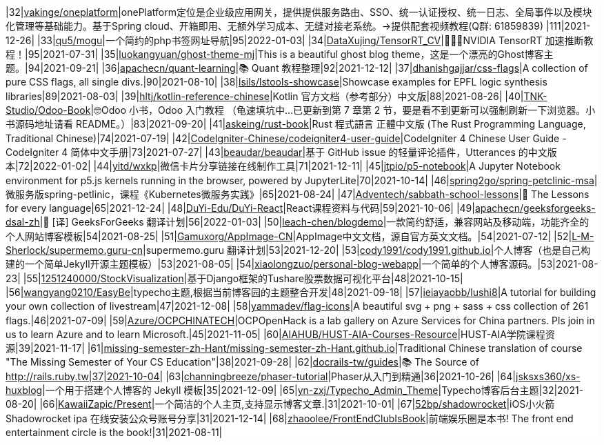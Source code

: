 |32|[vakinge/oneplatform](https://gitee.com/vakinge/oneplatform)|onePlatform定位是企业级应用网关，提供提供服务路由、SSO、统一认证授权、统一日志、全局事件以及模块化管理等基础能力。基于Spring cloud、开箱即用、无额外学习成本、无缝对接老系统。→提供配套视频教程(Q群: 61859839) |111|2021-12-26|
|33|[qu5/mogu](https://gitee.com/qu5/mogu)|一个简约的php书签网址导航|95|2022-01-03|
|34|[DataXujing/TensorRT_CV](https://gitee.com/DataXujing/TensorRT_CV)|:rocket::rocket::rocket:NVIDIA TensorRT 加速推断教程！|95|2021-07-31|
|35|[luokangyuan/ghost-theme-mj](https://gitee.com/luokangyuan/ghost-theme-mj)|This is a beautiful ghost blog theme，这是一个漂亮的Ghost博客主题。|94|2021-09-21|
|36|[apachecn/quant-learning](https://gitee.com/apachecn/quant-learning)|:books: Quant 教程整理|92|2021-12-12|
|37|[dhanishgajjar/css-flags](https://gitee.com/dhanishgajjar/css-flags)|A collection of pure CSS flags, all single divs.|90|2021-08-10|
|38|[lsils/lstools-showcase](https://gitee.com/lsils/lstools-showcase)|Showcase examples for EPFL logic synthesis libraries|89|2021-08-03|
|39|[hltj/kotlin-reference-chinese](https://gitee.com/hltj/kotlin-reference-chinese)|Kotlin 官方文档（参考部分）中文版|88|2021-08-26|
|40|[TNK-Studio/Odoo-Book](https://gitee.com/TNK-Studio/Odoo-Book)|🤓Odoo 小书，Odoo 入门教程 （龟速填坑中...已更新到第 7 章第 2 节，要是看不到更新可以强制刷新一下浏览器。小书源码地址请看 README。）|83|2021-09-20|
|41|[askeing/rust-book](https://gitee.com/askeing/rust-book)|Rust 程式語言 正體中文版 (The Rust Programming Language, Traditional Chinese)|74|2021-07-19|
|42|[CodeIgniter-Chinese/codeigniter4-user-guide](https://gitee.com/CodeIgniter-Chinese/codeigniter4-user-guide)|CodeIgniter 4 Chinese User Guide - CodeIgniter 4 简体中文手册|73|2021-07-27|
|43|[beaudar/beaudar](https://gitee.com/beaudar/beaudar)|基于 GitHub issue 的轻量评论插件，Utterances 的中文版本|72|2022-01-02|
|44|[yitd/wxkp](https://gitee.com/yitd/wxkp)|微信卡片分享链接在线制作工具|71|2021-12-11|
|45|[jtpio/p5-notebook](https://gitee.com/jtpio/p5-notebook)|A Jupyter Notebook environment for p5.js kernels running in the browser, powered by JupyterLite|70|2021-10-14|
|46|[spring2go/spring-petclinic-msa](https://gitee.com/spring2go/spring-petclinic-msa)|微服务版spring-petlinic，课程《Kubernetes微服务实践》|65|2021-08-24|
|47|[Adventech/sabbath-school-lessons](https://gitee.com/Adventech/sabbath-school-lessons)|📖 The Lessons for every language|65|2021-12-24|
|48|[DuYi-Edu/DuYi-React](https://gitee.com/DuYi-Edu/DuYi-React)|React课程资料与代码|59|2021-10-06|
|49|[apachecn/geeksforgeeks-dsal-zh](https://gitee.com/apachecn/geeksforgeeks-dsal-zh)|:book: [译] GeeksForGeeks 翻译计划|56|2022-01-03|
|50|[leach-chen/blogdemo](https://gitee.com/leach-chen/blogdemo)|一款简约舒适，兼容网站及移动端，功能齐全的个人网站博客模板|54|2021-08-25|
|51|[Gamuxorg/AppImage-CN](https://gitee.com/Gamuxorg/AppImage-CN)|AppImage中文文档，源自官方英文文档。|54|2021-07-12|
|52|[L-M-Sherlock/supermemo.guru-cn](https://gitee.com/L-M-Sherlock/supermemo.guru-cn)|supermemo.guru 翻译计划|53|2021-12-20|
|53|[cody1991/cody1991.github.io](https://gitee.com/cody1991/cody1991.github.io)|个人博客（也是自己构建的一个简单Jekyll开源主题模板）|53|2021-08-05|
|54|[xiaolongzuo/personal-blog-webapp](https://gitee.com/xiaolongzuo/personal-blog-webapp)|一个简单的个人博客源码。|53|2021-08-23|
|55|[1251240000/StockVisualization](https://gitee.com/1251240000/StockVisualization)|基于Django框架的Tushare股票数据可视化平台|48|2021-10-15|
|56|[wangyang0210/EasyBe](https://gitee.com/wangyang0210/EasyBe)|typecho主题,根据当前博客园的主题整合开发|48|2021-09-18|
|57|[ieiayaobb/lushi8](https://gitee.com/ieiayaobb/lushi8)|A tutorial for building your own collection of livestream|47|2021-12-08|
|58|[yammadev/flag-icons](https://gitee.com/yammadev/flag-icons)|A beautiful svg + png + sass + css collection of 261 flags.|46|2021-07-09|
|59|[Azure/OCPCHINATECH](https://gitee.com/Azure/OCPCHINATECH)|OCPOpenHack is a lab gallery on Azure Services for China partners. Pls join in us to learn Azure and to learn Microsoft.|45|2021-11-05|
|60|[AIAHUB/HUST-AIA-Courses-Resource](https://gitee.com/AIAHUB/HUST-AIA-Courses-Resource)|HUST-AIA学院课程资源|39|2021-11-17|
|61|[missing-semester-zh-Hant/missing-semester-zh-Hant.github.io](https://gitee.com/missing-semester-zh-Hant/missing-semester-zh-Hant.github.io)|Traditional Chinese translation of course "The Missing Semester of Your CS Education"|38|2021-09-28|
|62|[docrails-tw/guides](https://gitee.com/docrails-tw/guides)|:books: The Source of http://rails.ruby.tw|37|2021-10-04|
|63|[channingbreeze/phaser-tutorial](https://gitee.com/channingbreeze/phaser-tutorial)|Phaser从入门到精通|36|2021-10-26|
|64|[jsksxs360/xs-huxblog](https://gitee.com/jsksxs360/xs-huxblog)|一个用于搭建个人博客的 Jekyll 模板|35|2021-12-09|
|65|[yn-zxj/Typecho_Admin_Theme](https://gitee.com/yn-zxj/Typecho_Admin_Theme)|Typecho博客后台主题|32|2021-08-20|
|66|[KawaiiZapic/Present](https://gitee.com/KawaiiZapic/Present)|一个简洁的个人主页,支持显示博客文章.|31|2021-10-01|
|67|[52bp/shadowrocket](https://gitee.com/52bp/shadowrocket)|iOS小火箭Shadowrocket ipa 在线安装公众号账号分享|31|2021-12-14|
|68|[zhaoolee/FrontEndClubIsBook](https://gitee.com/zhaoolee/FrontEndClubIsBook)|前端娱乐圈是本书!  The front end entertainment circle is the book!|31|2021-08-11|
